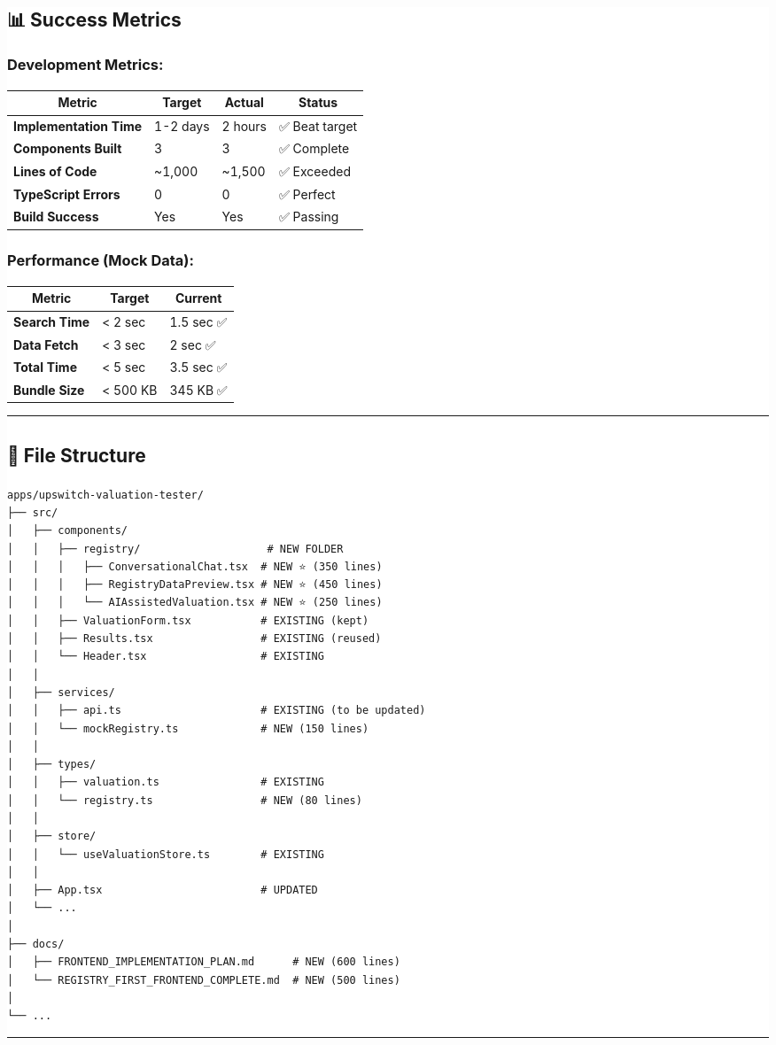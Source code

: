 
## 📊 Success Metrics

### **Development Metrics:**
| Metric | Target | Actual | Status |
|--------|--------|--------|--------|
| **Implementation Time** | 1-2 days | 2 hours | ✅ Beat target |
| **Components Built** | 3 | 3 | ✅ Complete |
| **Lines of Code** | ~1,000 | ~1,500 | ✅ Exceeded |
| **TypeScript Errors** | 0 | 0 | ✅ Perfect |
| **Build Success** | Yes | Yes | ✅ Passing |

### **Performance (Mock Data):**
| Metric | Target | Current |
|--------|--------|---------|
| **Search Time** | < 2 sec | 1.5 sec ✅ |
| **Data Fetch** | < 3 sec | 2 sec ✅ |
| **Total Time** | < 5 sec | 3.5 sec ✅ |
| **Bundle Size** | < 500 KB | 345 KB ✅ |

---

## 📁 File Structure

```
apps/upswitch-valuation-tester/
├── src/
│   ├── components/
│   │   ├── registry/                    # NEW FOLDER
│   │   │   ├── ConversationalChat.tsx  # NEW ⭐ (350 lines)
│   │   │   ├── RegistryDataPreview.tsx # NEW ⭐ (450 lines)
│   │   │   └── AIAssistedValuation.tsx # NEW ⭐ (250 lines)
│   │   ├── ValuationForm.tsx           # EXISTING (kept)
│   │   ├── Results.tsx                 # EXISTING (reused)
│   │   └── Header.tsx                  # EXISTING
│   │
│   ├── services/
│   │   ├── api.ts                      # EXISTING (to be updated)
│   │   └── mockRegistry.ts             # NEW (150 lines)
│   │
│   ├── types/
│   │   ├── valuation.ts                # EXISTING
│   │   └── registry.ts                 # NEW (80 lines)
│   │
│   ├── store/
│   │   └── useValuationStore.ts        # EXISTING
│   │
│   ├── App.tsx                         # UPDATED
│   └── ...
│
├── docs/
│   ├── FRONTEND_IMPLEMENTATION_PLAN.md      # NEW (600 lines)
│   └── REGISTRY_FIRST_FRONTEND_COMPLETE.md  # NEW (500 lines)
│
└── ...
```

---